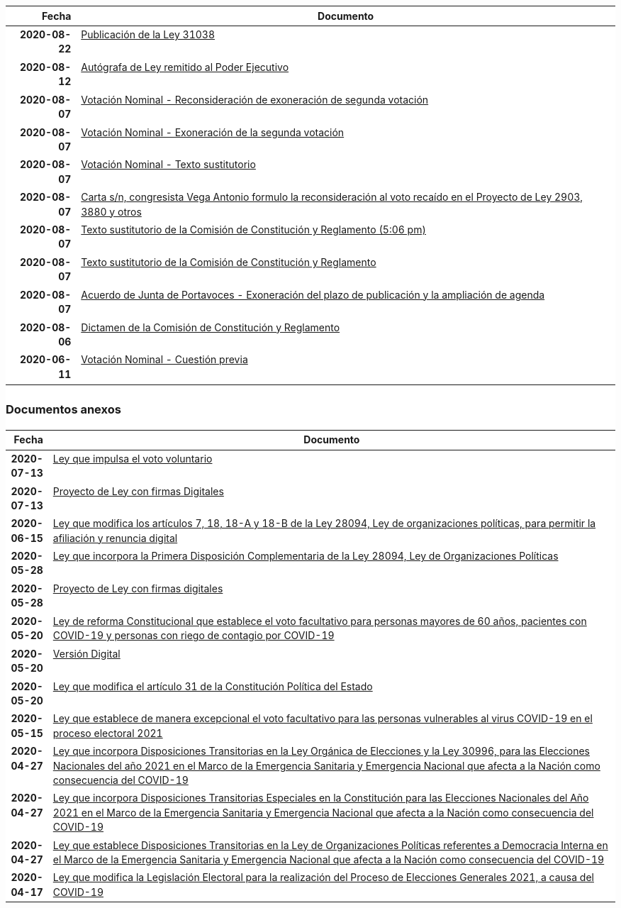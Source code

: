 | Fecha | Documento |
|------:|-----------|
| **2020-08-22** | [Publicación de la Ley 31038](http://www.leyes.congreso.gob.pe/Documentos/2016_2021/ADLP/Normas_Legales/31038-LEY.pdf) |
| **2020-08-12** | [Autógrafa de Ley remitido al Poder Ejecutivo](http://www.leyes.congreso.gob.pe/Documentos/2016_2021/Autografas/Ley_y_de_Resolucion_Legislativa/AU0290320200812.pdf) |
| **2020-08-07** | [Votación Nominal - Reconsideración de exoneración de segunda votación](http://www.leyes.congreso.gob.pe/Documentos/2016_2021/Asistencia_y_Votacion/Proyectos_de_Ley/Votacion_Nominal/VNRESV02903-20200807.pdf) |
| **2020-08-07** | [Votación Nominal - Exoneración de la segunda votación](http://www.leyes.congreso.gob.pe/Documentos/2016_2021/Asistencia_y_Votacion/Proyectos_de_Ley/Votacion_Nominal/VNESV02903-20200807.pdf) |
| **2020-08-07** | [Votación Nominal - Texto sustitutorio](http://www.leyes.congreso.gob.pe/Documentos/2016_2021/Asistencia_y_Votacion/Proyectos_de_Ley/Votacion_Nominal/VNTS02903-20200807.pdf) |
| **2020-08-07** | [Carta s/n, congresista Vega Antonio formulo la reconsideración al voto recaído en el Proyecto de Ley 2903, 3880 y otros](http://www.leyes.congreso.gob.pe/Documentos/2016_2021/Oficios/Congresistas/CARTA-S-N-20200807.pdf) |
| **2020-08-07** | [Texto sustitutorio de la Comisión de Constitución y Reglamento (5:06 pm)](http://www.leyes.congreso.gob.pe/Documentos/2016_2021/Texto_Sustitutorio/Proyectos_de_Ley/TS0290320200807..pdf) |
| **2020-08-07** | [Texto sustitutorio de la Comisión de Constitución y Reglamento](http://www.leyes.congreso.gob.pe/Documentos/2016_2021/Texto_Sustitutorio/Proyectos_de_Ley/TS0290320200807.pdf) |
| **2020-08-07** | [Acuerdo de Junta de Portavoces - Exoneración del plazo de publicación y la ampliación de agenda](http://www.leyes.congreso.gob.pe/Documentos/2016_2021/Acuerdos/Junta_Portavoces/AJP0290320200807.pdf) |
| **2020-08-06** | [Dictamen de la Comisión de Constitución y Reglamento](http://www.leyes.congreso.gob.pe/Documentos/2016_2021/Dictamenes/Proyectos_de_Ley/02903DC04MAY20200806.pdf) |
| **2020-06-11** | [Votación Nominal - Cuestión previa](http://www.leyes.congreso.gob.pe/Documentos/2016_2021/Asistencia_y_Votacion/Proyectos_de_Ley/Votacion_Nominal/VNCP05367-20200611.pdf) |

### Documentos anexos

| Fecha | Documento |
|------:|-----------|
| **2020-07-13** | [Ley que impulsa el voto voluntario](http://www.leyes.congreso.gob.pe/Documentos/2016_2021/Proyectos_de_Ley_y_de_Resoluciones_Legislativas/PL05765-20200713.pdf) |
| **2020-07-13** | [Proyecto de Ley con firmas Digitales](http://www.leyes.congreso.gob.pe/Documentos/2016_2021/Proyectos_de_Ley_y_de_Resoluciones_Legislativas/Proyectos_Firmas_digitales/PL05765.pdf) |
| **2020-06-15** | [Ley que modifica los artículos 7, 18, 18-A y 18-B de la Ley 28094, Ley de organizaciones políticas, para permitir la afiliación y renuncia digital](http://www.leyes.congreso.gob.pe/Documentos/2016_2021/Proyectos_de_Ley_y_de_Resoluciones_Legislativas/PL05516_20200615.pdf) |
| **2020-05-28** | [Ley que incorpora la Primera Disposición Complementaria de la Ley 28094, Ley de Organizaciones Políticas](http://www.leyes.congreso.gob.pe/Documentos/2016_2021/Proyectos_de_Ley_y_de_Resoluciones_Legislativas/PL05367_20200528.pdf) |
| **2020-05-28** | [Proyecto de Ley con firmas digitales](http://www.leyes.congreso.gob.pe/Documentos/2016_2021/Proyectos_de_Ley_y_de_Resoluciones_Legislativas/Proyectos_Firmas_digitales/PL05367.pdf) |
| **2020-05-20** | [Ley de reforma Constitucional que establece el voto facultativo para personas mayores de 60 años, pacientes con COVID-19 y personas con riego de contagio por COVID-19](http://www.leyes.congreso.gob.pe/Documentos/2016_2021/Proyectos_de_Ley_y_de_Resoluciones_Legislativas/PL05305-20200520.pdf) |
| **2020-05-20** | [Versión Digital](http://www.leyes.congreso.gob.pe/Documentos/2016_2021/Proyectos_de_Ley_y_de_Resoluciones_Legislativas/Proyectos_Firmas_digitales/PL05305.pdf) |
| **2020-05-20** | [Ley que modifica el artículo 31 de la Constitución Política del Estado](http://www.leyes.congreso.gob.pe/Documentos/2016_2021/Proyectos_de_Ley_y_de_Resoluciones_Legislativas/PL05285-20200520.pdf) |
| **2020-05-15** | [Ley que establece de manera excepcional el voto facultativo para las personas vulnerables al virus COVID-19 en el proceso electoral 2021](http://www.leyes.congreso.gob.pe/Documentos/2016_2021/Proyectos_de_Ley_y_de_Resoluciones_Legislativas/PL05212-20200515.pdf) |
| **2020-04-27** | [Ley que incorpora Disposiciones Transitorias en la Ley Orgánica de Elecciones y la Ley 30996, para las Elecciones Nacionales del año 2021 en el Marco de la Emergencia Sanitaria y Emergencia Nacional que afecta a la Nación como consecuencia del COVID-19](http://www.leyes.congreso.gob.pe/Documentos/2016_2021/Proyectos_de_Ley_y_de_Resoluciones_Legislativas/PL05080_20200427.pdf) |
| **2020-04-27** | [Ley que incorpora Disposiciones Transitorias Especiales en la Constitución para las Elecciones Nacionales del Año 2021 en el Marco de la Emergencia Sanitaria y Emergencia Nacional que afecta a la Nación como consecuencia del COVID-19](http://www.leyes.congreso.gob.pe/Documentos/2016_2021/Proyectos_de_Ley_y_de_Resoluciones_Legislativas/PL05079_20200427.pdf) |
| **2020-04-27** | [Ley que establece Disposiciones Transitorias en la Ley de Organizaciones Políticas referentes a Democracia Interna en el Marco de la Emergencia Sanitaria y Emergencia Nacional que afecta a la Nación como consecuencia del COVID-19](http://www.leyes.congreso.gob.pe/Documentos/2016_2021/Proyectos_de_Ley_y_de_Resoluciones_Legislativas/PL05078_20200427.pdf) |
| **2020-04-17** | [Ley que modifica la Legislación Electoral para la realización del Proceso de Elecciones Generales 2021, a causa del COVID-19](http://www.leyes.congreso.gob.pe/Documentos/2016_2021/Proyectos_de_Ley_y_de_Resoluciones_Legislativas/PL05031_20200417..pdf) |